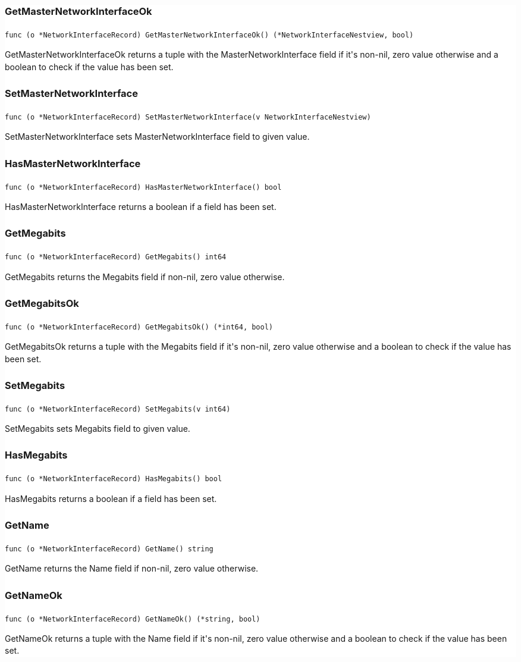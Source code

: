 ### GetMasterNetworkInterfaceOk

`func (o *NetworkInterfaceRecord) GetMasterNetworkInterfaceOk() (*NetworkInterfaceNestview, bool)`

GetMasterNetworkInterfaceOk returns a tuple with the MasterNetworkInterface field if it's non-nil, zero value otherwise
and a boolean to check if the value has been set.

### SetMasterNetworkInterface

`func (o *NetworkInterfaceRecord) SetMasterNetworkInterface(v NetworkInterfaceNestview)`

SetMasterNetworkInterface sets MasterNetworkInterface field to given value.

### HasMasterNetworkInterface

`func (o *NetworkInterfaceRecord) HasMasterNetworkInterface() bool`

HasMasterNetworkInterface returns a boolean if a field has been set.

### GetMegabits

`func (o *NetworkInterfaceRecord) GetMegabits() int64`

GetMegabits returns the Megabits field if non-nil, zero value otherwise.

### GetMegabitsOk

`func (o *NetworkInterfaceRecord) GetMegabitsOk() (*int64, bool)`

GetMegabitsOk returns a tuple with the Megabits field if it's non-nil, zero value otherwise
and a boolean to check if the value has been set.

### SetMegabits

`func (o *NetworkInterfaceRecord) SetMegabits(v int64)`

SetMegabits sets Megabits field to given value.

### HasMegabits

`func (o *NetworkInterfaceRecord) HasMegabits() bool`

HasMegabits returns a boolean if a field has been set.

### GetName

`func (o *NetworkInterfaceRecord) GetName() string`

GetName returns the Name field if non-nil, zero value otherwise.

### GetNameOk

`func (o *NetworkInterfaceRecord) GetNameOk() (*string, bool)`

GetNameOk returns a tuple with the Name field if it's non-nil, zero value otherwise
and a boolean to check if the value has been set.
